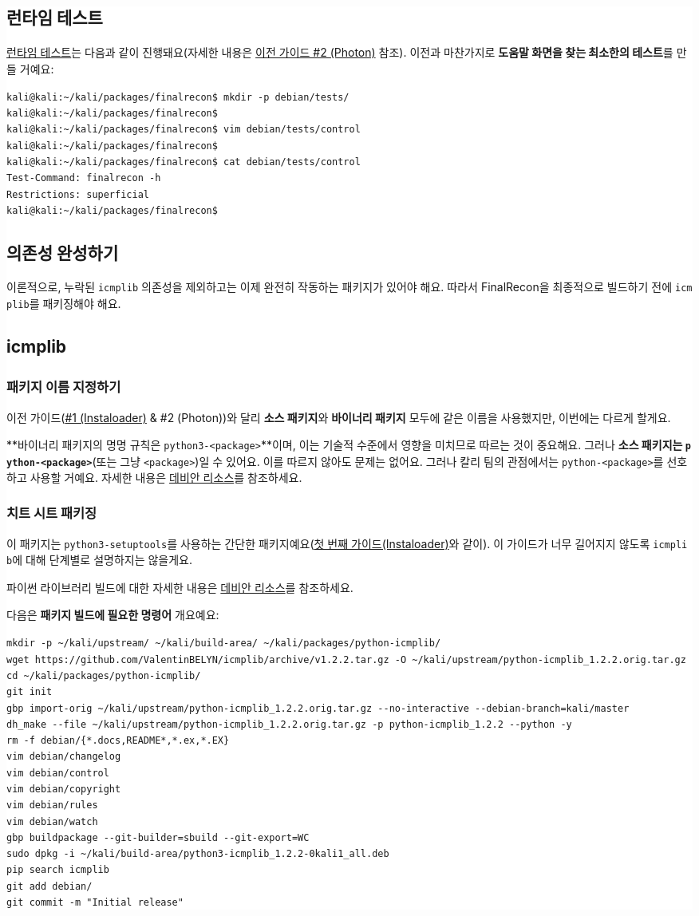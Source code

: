## 런타임 테스트

[런타임 테스트](/docs/development/contributing-runtime-tests/)는 다음과 같이 진행돼요(자세한 내용은 [이전 가이드 #2 (Photon)](/docs/development/intermediate-packaging-example/) 참조). 이전과 마찬가지로 **도움말 화면을 찾는 최소한의 테스트**를 만들 거예요:

```console
kali@kali:~/kali/packages/finalrecon$ mkdir -p debian/tests/
kali@kali:~/kali/packages/finalrecon$
kali@kali:~/kali/packages/finalrecon$ vim debian/tests/control
kali@kali:~/kali/packages/finalrecon$
kali@kali:~/kali/packages/finalrecon$ cat debian/tests/control
Test-Command: finalrecon -h
Restrictions: superficial
kali@kali:~/kali/packages/finalrecon$
```

## 의존성 완성하기

이론적으로, 누락된 `icmplib` 의존성을 제외하고는 이제 완전히 작동하는 패키지가 있어야 해요. 따라서 FinalRecon을 최종적으로 빌드하기 전에 `icmplib`를 패키징해야 해요.

## icmplib

### 패키지 이름 지정하기

이전 가이드([#1 (Instaloader)](/docs/development/intro-to-packaging-example/) & #2 (Photon))와 달리 **소스 패키지**와 **바이너리 패키지** 모두에 같은 이름을 사용했지만, 이번에는 다르게 할게요.

**바이너리 패키지의 명명 규칙은 `python3-<package>`**이며, 이는 기술적 수준에서 영향을 미치므로 따르는 것이 중요해요. 그러나 **소스 패키지는 `python-<package>`**(또는 그냥 `<package>`)일 수 있어요. 이를 따르지 않아도 문제는 없어요. 그러나 칼리 팀의 관점에서는 `python-<package>`를 선호하고 사용할 거예요. 자세한 내용은 [데비안 리소스](https://www.debian.org/doc/packaging-manuals/python-policy/ch-module_packages.html)를 참조하세요.

### 치트 시트 패키징

이 패키지는 `python3-setuptools`를 사용하는 간단한 패키지예요([첫 번째 가이드(Instaloader)](/docs/development/intro-to-packaging-example/)와 같이). 이 가이드가 너무 길어지지 않도록 `icmplib`에 대해 단계별로 설명하지는 않을게요.

파이썬 라이브러리 빌드에 대한 자세한 내용은 [데비안 리소스](https://wiki.debian.org/Python/LibraryStyleGuide)를 참조하세요.

다음은 **패키지 빌드에 필요한 명령어** 개요예요:

```plaintext
mkdir -p ~/kali/upstream/ ~/kali/build-area/ ~/kali/packages/python-icmplib/ 
wget https://github.com/ValentinBELYN/icmplib/archive/v1.2.2.tar.gz -O ~/kali/upstream/python-icmplib_1.2.2.orig.tar.gz
cd ~/kali/packages/python-icmplib/
git init
gbp import-orig ~/kali/upstream/python-icmplib_1.2.2.orig.tar.gz --no-interactive --debian-branch=kali/master
dh_make --file ~/kali/upstream/python-icmplib_1.2.2.orig.tar.gz -p python-icmplib_1.2.2 --python -y
rm -f debian/{*.docs,README*,*.ex,*.EX}
vim debian/changelog
vim debian/control
vim debian/copyright
vim debian/rules
vim debian/watch
gbp buildpackage --git-builder=sbuild --git-export=WC
sudo dpkg -i ~/kali/build-area/python3-icmplib_1.2.2-0kali1_all.deb
pip search icmplib
git add debian/
git commit -m "Initial release"
```
